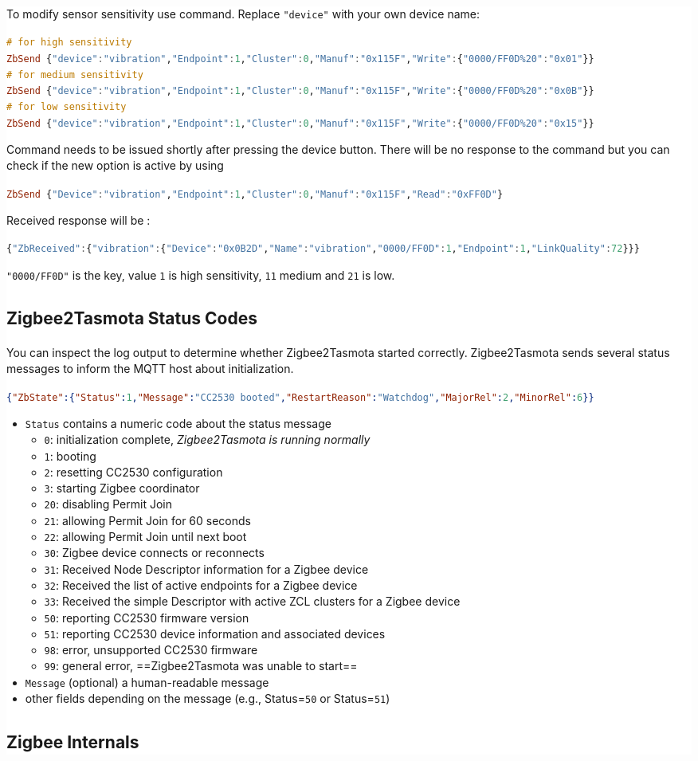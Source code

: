 To modify sensor sensitivity use command. Replace `"device"` with your own device name:
```haskell
# for high sensitivity
ZbSend {"device":"vibration","Endpoint":1,"Cluster":0,"Manuf":"0x115F","Write":{"0000/FF0D%20":"0x01"}} 
# for medium sensitivity
ZbSend {"device":"vibration","Endpoint":1,"Cluster":0,"Manuf":"0x115F","Write":{"0000/FF0D%20":"0x0B"}} 
# for low sensitivity
ZbSend {"device":"vibration","Endpoint":1,"Cluster":0,"Manuf":"0x115F","Write":{"0000/FF0D%20":"0x15"}}
```
Command needs to be issued shortly after pressing the device button. There will be no response to the command but you can check if the new option is active by using

```haskell
ZbSend {"Device":"vibration","Endpoint":1,"Cluster":0,"Manuf":"0x115F","Read":"0xFF0D"}
```
Received response will be :
```haskell
{"ZbReceived":{"vibration":{"Device":"0x0B2D","Name":"vibration","0000/FF0D":1,"Endpoint":1,"LinkQuality":72}}}
```
`"0000/FF0D"` is the key, value `1` is high sensitivity, `11` medium and `21` is low.

## Zigbee2Tasmota Status Codes
You can inspect the log output to determine whether Zigbee2Tasmota started correctly. Zigbee2Tasmota sends several status messages to inform the MQTT host about initialization.  

```json
{"ZbState":{"Status":1,"Message":"CC2530 booted","RestartReason":"Watchdog","MajorRel":2,"MinorRel":6}}
```

* `Status` contains a numeric code about the status message
    - `0`: initialization complete, _Zigbee2Tasmota is running normally_
    - `1`: booting
    - `2`: resetting CC2530 configuration
    - `3`: starting Zigbee coordinator
    - `20`: disabling Permit Join
    - `21`: allowing Permit Join for 60 seconds
    - `22`: allowing Permit Join until next boot
    - `30`: Zigbee device connects or reconnects
    - `31`: Received Node Descriptor information for a Zigbee device
    - `32`: Received the list of active endpoints for a Zigbee device
    - `33`: Received the simple Descriptor with active ZCL clusters for a Zigbee device
    - `50`: reporting CC2530 firmware version
    - `51`: reporting CC2530 device information and associated devices
    - `98`: error, unsupported CC2530 firmware
    - `99`: general error, ==Zigbee2Tasmota was unable to start==
* `Message` (optional) a human-readable message
* other fields depending on the message (e.g., Status=`50` or Status=`51`)

## Zigbee Internals
